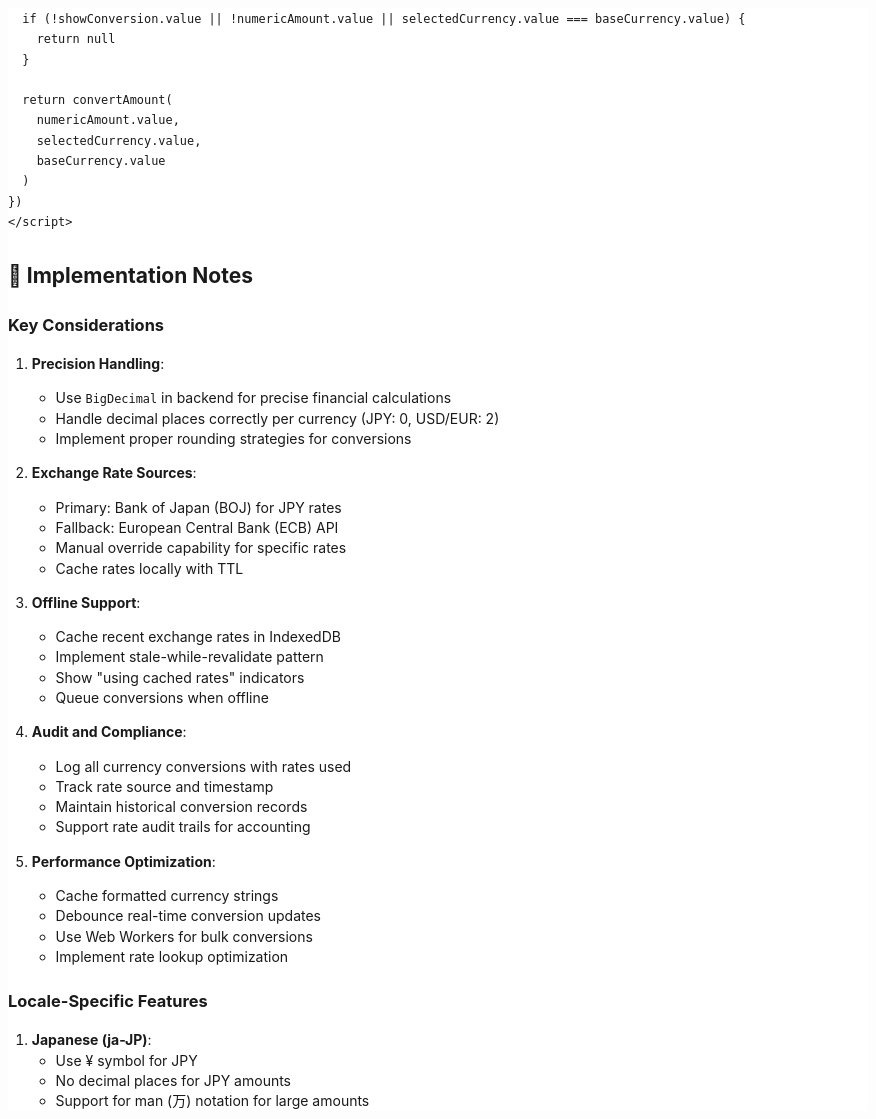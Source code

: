 ```vue
  if (!showConversion.value || !numericAmount.value || selectedCurrency.value === baseCurrency.value) {
    return null
  }
  
  return convertAmount(
    numericAmount.value,
    selectedCurrency.value,
    baseCurrency.value
  )
})
</script>
```

## 📝 Implementation Notes

### Key Considerations

1. **Precision Handling**:
   - Use `BigDecimal` in backend for precise financial calculations
   - Handle decimal places correctly per currency (JPY: 0, USD/EUR: 2)
   - Implement proper rounding strategies for conversions

2. **Exchange Rate Sources**:
   - Primary: Bank of Japan (BOJ) for JPY rates
   - Fallback: European Central Bank (ECB) API
   - Manual override capability for specific rates
   - Cache rates locally with TTL

3. **Offline Support**:
   - Cache recent exchange rates in IndexedDB
   - Implement stale-while-revalidate pattern
   - Show "using cached rates" indicators
   - Queue conversions when offline

4. **Audit and Compliance**:
   - Log all currency conversions with rates used
   - Track rate source and timestamp
   - Maintain historical conversion records
   - Support rate audit trails for accounting

5. **Performance Optimization**:
   - Cache formatted currency strings
   - Debounce real-time conversion updates
   - Use Web Workers for bulk conversions
   - Implement rate lookup optimization

### Locale-Specific Features

1. **Japanese (ja-JP)**:
   - Use ¥ symbol for JPY
   - No decimal places for JPY amounts
   - Support for man (万) notation for large amounts
